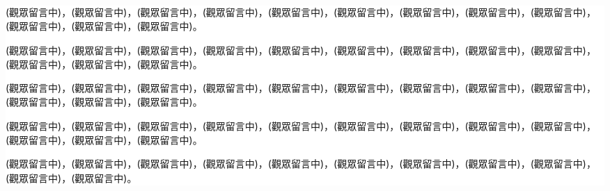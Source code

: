 (觀眾留言中)，(觀眾留言中)，(觀眾留言中)，(觀眾留言中)，(觀眾留言中)，(觀眾留言中)，(觀眾留言中)，(觀眾留言中)，(觀眾留言中)，(觀眾留言中)，(觀眾留言中)，(觀眾留言中)。

(觀眾留言中)，(觀眾留言中)，(觀眾留言中)，(觀眾留言中)，(觀眾留言中)，(觀眾留言中)，(觀眾留言中)，(觀眾留言中)，(觀眾留言中)，(觀眾留言中)，(觀眾留言中)，(觀眾留言中)。

(觀眾留言中)，(觀眾留言中)，(觀眾留言中)，(觀眾留言中)，(觀眾留言中)，(觀眾留言中)，(觀眾留言中)，(觀眾留言中)，(觀眾留言中)，(觀眾留言中)，(觀眾留言中)，(觀眾留言中)。

(觀眾留言中)，(觀眾留言中)，(觀眾留言中)，(觀眾留言中)，(觀眾留言中)，(觀眾留言中)，(觀眾留言中)，(觀眾留言中)，(觀眾留言中)，(觀眾留言中)，(觀眾留言中)，(觀眾留言中)。

(觀眾留言中)，(觀眾留言中)，(觀眾留言中)，(觀眾留言中)，(觀眾留言中)，(觀眾留言中)，(觀眾留言中)，(觀眾留言中)，(觀眾留言中)，(觀眾留言中)，(觀眾留言中)。

